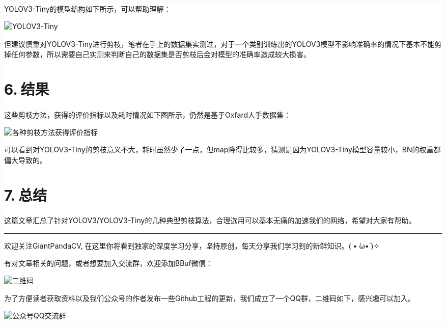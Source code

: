 YOLOV3-Tiny的模型结构如下所示，可以帮助理解：


![YOLOV3-Tiny](https://img-blog.csdnimg.cn/20200702202925336.png?x-oss-process=image/watermark,type_ZmFuZ3poZW5naGVpdGk,shadow_10,text_aHR0cHM6Ly9ibG9nLmNzZG4ubmV0L2p1c3Rfc29ydA==,size_16,color_FFFFFF,t_70)

但建议慎重对YOLOV3-Tiny进行剪枝，笔者在手上的数据集实测过，对于一个类别训练出的YOLOV3模型不影响准确率的情况下基本不能剪掉任何参数，所以需要自己实测来判断自己的数据集是否剪枝后会对模型的准确率造成较大损害。

# 6. 结果

这些剪枝方法，获得的评价指标以及耗时情况如下图所示，仍然是基于Oxfard人手数据集：

![各种剪枝方法获得评价指标](https://img-blog.csdnimg.cn/20200702203130194.png?x-oss-process=image/watermark,type_ZmFuZ3poZW5naGVpdGk,shadow_10,text_aHR0cHM6Ly9ibG9nLmNzZG4ubmV0L2p1c3Rfc29ydA==,size_16,color_FFFFFF,t_70)

可以看到对YOLOV3-Tiny的剪枝意义不大，耗时虽然少了一点，但map降得比较多，猜测是因为YOLOV3-Tiny模型容量较小，BN的权重都偏大导致的。

# 7. 总结

这篇文章汇总了针对YOLOV3/YOLOV3-Tiny的几种典型剪枝算法，合理选用可以基本无痛的加速我们的网络，希望对大家有帮助。

-----------------------------------------------------------------------------------------------
欢迎关注GiantPandaCV, 在这里你将看到独家的深度学习分享，坚持原创，每天分享我们学习到的新鲜知识。( • ̀ω•́ )✧

有对文章相关的问题，或者想要加入交流群，欢迎添加BBuf微信：

![二维码](https://img-blog.csdnimg.cn/20200110234905879.png?x-oss-process=image/watermark,type_ZmFuZ3poZW5naGVpdGk,shadow_10,text_aHR0cHM6Ly9ibG9nLmNzZG4ubmV0L2p1c3Rfc29ydA==,size_16,color_FFFFFF,t_70)

为了方便读者获取资料以及我们公众号的作者发布一些Github工程的更新，我们成立了一个QQ群，二维码如下，感兴趣可以加入。

![公众号QQ交流群](https://img-blog.csdnimg.cn/20200517190745584.png#pic_center)